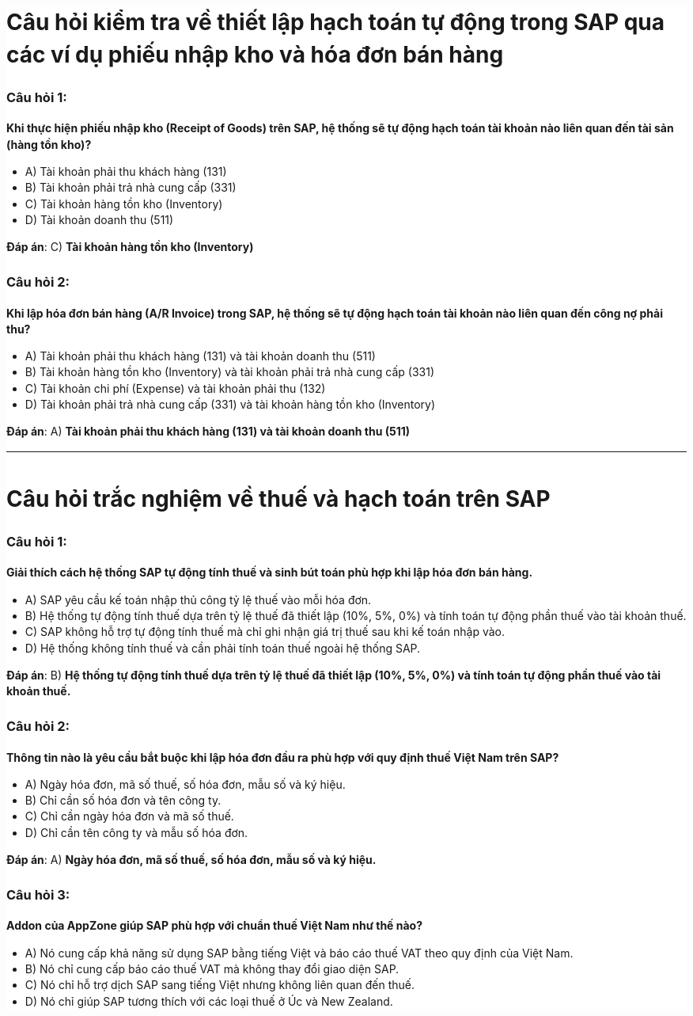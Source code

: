 # Câu hỏi kiểm tra về thiết lập hạch toán tự động trong SAP qua các ví dụ phiếu nhập kho và hóa đơn bán hàng

### Câu hỏi 1:
**Khi thực hiện phiếu nhập kho (Receipt of Goods) trên SAP, hệ thống sẽ tự động hạch toán tài khoản nào liên quan đến tài sản (hàng tồn kho)?**
   - A) Tài khoản phải thu khách hàng (131)
   - B) Tài khoản phải trả nhà cung cấp (331)
   - C) Tài khoản hàng tồn kho (Inventory)
   - D) Tài khoản doanh thu (511)

   **Đáp án**: C) **Tài khoản hàng tồn kho (Inventory)**

### Câu hỏi 2:
**Khi lập hóa đơn bán hàng (A/R Invoice) trong SAP, hệ thống sẽ tự động hạch toán tài khoản nào liên quan đến công nợ phải thu?**
   - A) Tài khoản phải thu khách hàng (131) và tài khoản doanh thu (511)
   - B) Tài khoản hàng tồn kho (Inventory) và tài khoản phải trả nhà cung cấp (331)
   - C) Tài khoản chi phí (Expense) và tài khoản phải thu (132)
   - D) Tài khoản phải trả nhà cung cấp (331) và tài khoản hàng tồn kho (Inventory)

   **Đáp án**: A) **Tài khoản phải thu khách hàng (131) và tài khoản doanh thu (511)**

---
# Câu hỏi trắc nghiệm về thuế và hạch toán trên SAP

### Câu hỏi 1: 
**Giải thích cách hệ thống SAP tự động tính thuế và sinh bút toán phù hợp khi lập hóa đơn bán hàng.**
   - A) SAP yêu cầu kế toán nhập thủ công tỷ lệ thuế vào mỗi hóa đơn.
   - B) Hệ thống tự động tính thuế dựa trên tỷ lệ thuế đã thiết lập (10%, 5%, 0%) và tính toán tự động phần thuế vào tài khoản thuế.
   - C) SAP không hỗ trợ tự động tính thuế mà chỉ ghi nhận giá trị thuế sau khi kế toán nhập vào.
   - D) Hệ thống không tính thuế và cần phải tính toán thuế ngoài hệ thống SAP.

   **Đáp án**: B) **Hệ thống tự động tính thuế dựa trên tỷ lệ thuế đã thiết lập (10%, 5%, 0%) và tính toán tự động phần thuế vào tài khoản thuế.**

### Câu hỏi 2: 
**Thông tin nào là yêu cầu bắt buộc khi lập hóa đơn đầu ra phù hợp với quy định thuế Việt Nam trên SAP?**
   - A) Ngày hóa đơn, mã số thuế, số hóa đơn, mẫu số và ký hiệu.
   - B) Chỉ cần số hóa đơn và tên công ty.
   - C) Chỉ cần ngày hóa đơn và mã số thuế.
   - D) Chỉ cần tên công ty và mẫu số hóa đơn.

   **Đáp án**: A) **Ngày hóa đơn, mã số thuế, số hóa đơn, mẫu số và ký hiệu.**

### Câu hỏi 3: 
**Addon của AppZone giúp SAP phù hợp với chuẩn thuế Việt Nam như thế nào?**
   - A) Nó cung cấp khả năng sử dụng SAP bằng tiếng Việt và báo cáo thuế VAT theo quy định của Việt Nam.
   - B) Nó chỉ cung cấp báo cáo thuế VAT mà không thay đổi giao diện SAP.
   - C) Nó chỉ hỗ trợ dịch SAP sang tiếng Việt nhưng không liên quan đến thuế.
   - D) Nó chỉ giúp SAP tương thích với các loại thuế ở Úc và New Zealand.
